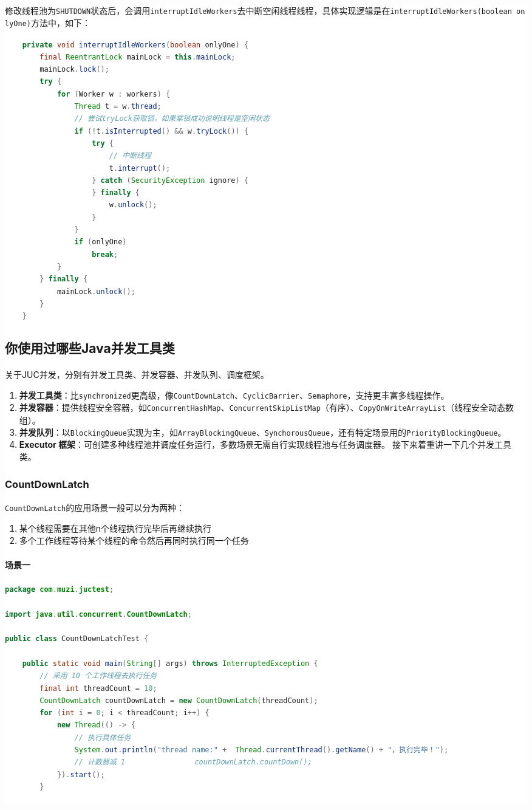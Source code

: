 修改线程池为`SHUTDOWN`状态后，会调用`interruptIdleWorkers`去中断空闲线程线程，具体实现逻辑是在`interruptIdleWorkers(boolean onlyOne)`方法中，如下：
```java
    private void interruptIdleWorkers(boolean onlyOne) {
        final ReentrantLock mainLock = this.mainLock;
        mainLock.lock();
        try {
            for (Worker w : workers) {
                Thread t = w.thread;
                // 尝试tryLock获取锁，如果拿锁成功说明线程是空闲状态
                if (!t.isInterrupted() && w.tryLock()) {
                    try {
                        // 中断线程
                        t.interrupt();
                    } catch (SecurityException ignore) {
                    } finally {
                        w.unlock();
                    }
                }
                if (onlyOne)
                    break;
            }
        } finally {
            mainLock.unlock();
        }
    }
```

## 你使用过哪些Java并发工具类
关于JUC并发，分别有并发工具类、并发容器、并发队列、调度框架。
1. **并发工具类**：比`synchronized`更高级，像`CountDownLatch`、`CyclicBarrier`、`Semaphore`，支持更丰富多线程操作。
2. **并发容器**：提供线程安全容器，如`ConcurrentHashMap`、`ConcurrentSkipListMap`（有序）、`CopyOnWriteArrayList`（线程安全动态数组）。
3. **并发队列**：以`BlockingQueue`实现为主，如`ArrayBlockingQueue`、`SynchorousQueue`，还有特定场景用的`PriorityBlockingQueue`。
4. **Executor 框架**：可创建多种线程池并调度任务运行，多数场景无需自行实现线程池与任务调度器。
接下来着重讲一下几个并发工具类。
### CountDownLatch
`CountDownLatch`的应用场景一般可以分为两种：
1. 某个线程需要在其他n个线程执行完毕后再继续执行
2. 多个工作线程等待某个线程的命令然后再同时执行同一个任务
#### 场景一
```java
package com.muzi.juctest;  
  
import java.util.concurrent.CountDownLatch;  
  
public class CountDownLatchTest {  
  
    public static void main(String[] args) throws InterruptedException {  
        // 采用 10 个工作线程去执行任务  
        final int threadCount = 10;  
        CountDownLatch countDownLatch = new CountDownLatch(threadCount);  
        for (int i = 0; i < threadCount; i++) {  
            new Thread(() -> {  
                // 执行具体任务  
                System.out.println("thread name:" +  Thread.currentThread().getName() + "，执行完毕！");  
                // 计数器减 1                countDownLatch.countDown();  
            }).start();  
        }  
  
```